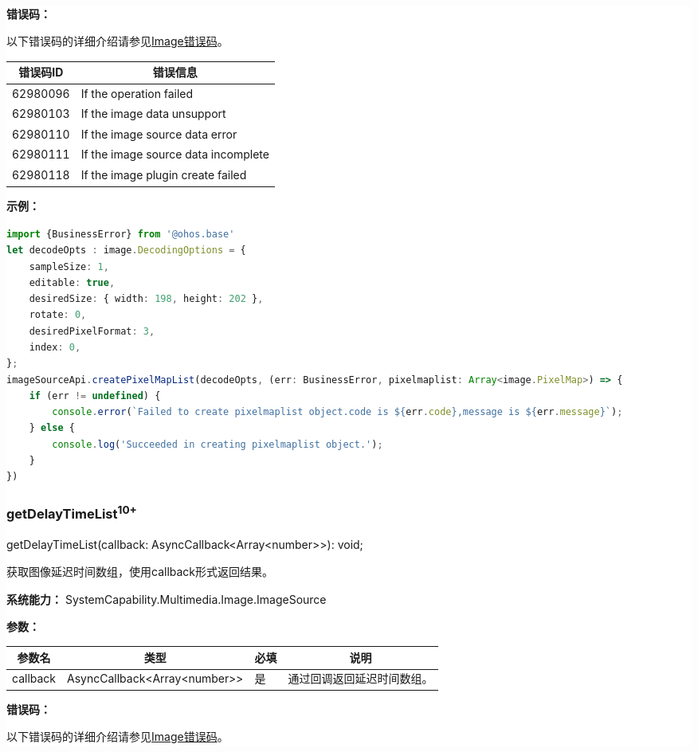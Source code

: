 **错误码：**

以下错误码的详细介绍请参见[Image错误码](../errorcodes/errorcode-image.md)。

| 错误码ID | 错误信息 |
| ------- | --------------------------------------------|
| 62980096| If the operation failed              |
| 62980103| If the image data unsupport             |
| 62980110| If the image source data error              |
| 62980111| If the image source data incomplete            |
| 62980118| If the image plugin create failed             |

**示例：**

```ts
import {BusinessError} from '@ohos.base'
let decodeOpts : image.DecodingOptions = {
    sampleSize: 1,
    editable: true,
    desiredSize: { width: 198, height: 202 },
    rotate: 0,
    desiredPixelFormat: 3,
    index: 0,
};
imageSourceApi.createPixelMapList(decodeOpts, (err: BusinessError, pixelmaplist: Array<image.PixelMap>) => {
    if (err != undefined) {
        console.error(`Failed to create pixelmaplist object.code is ${err.code},message is ${err.message}`);
    } else {
        console.log('Succeeded in creating pixelmaplist object.');
    }
})
```

### getDelayTimeList<sup>10+</sup>

getDelayTimeList(callback: AsyncCallback<Array\<number>>): void;

获取图像延迟时间数组，使用callback形式返回结果。

**系统能力：** SystemCapability.Multimedia.Image.ImageSource

**参数：**

| 参数名   | 类型                 | 必填 | 说明                               |
| -------- | -------------------- | ---- | ---------------------------------- |
| callback | AsyncCallback<Array\<number>> | 是   | 通过回调返回延迟时间数组。 |

**错误码：**

以下错误码的详细介绍请参见[Image错误码](../errorcodes/errorcode-image.md)。
